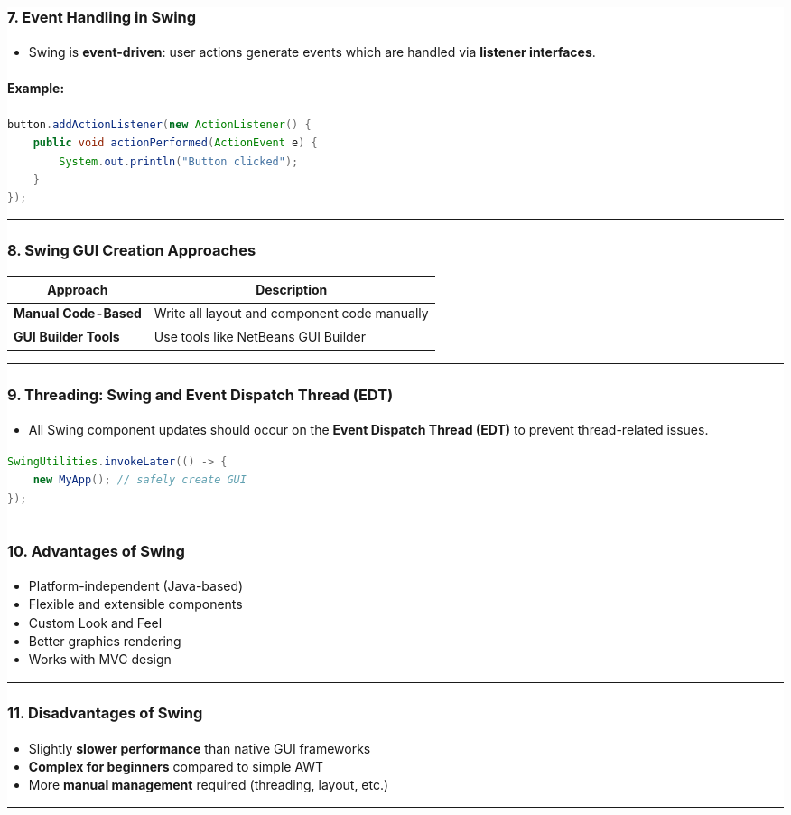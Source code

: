 
### **7. Event Handling in Swing**

* Swing is **event-driven**: user actions generate events which are handled via **listener interfaces**.

#### Example:

```java
button.addActionListener(new ActionListener() {
    public void actionPerformed(ActionEvent e) {
        System.out.println("Button clicked");
    }
});
```

---

### **8. Swing GUI Creation Approaches**

| Approach              | Description                                  |
| --------------------- | -------------------------------------------- |
| **Manual Code-Based** | Write all layout and component code manually |
| **GUI Builder Tools** | Use tools like NetBeans GUI Builder          |

---

### **9. Threading: Swing and Event Dispatch Thread (EDT)**

* All Swing component updates should occur on the **Event Dispatch Thread (EDT)** to prevent thread-related issues.

```java
SwingUtilities.invokeLater(() -> {
    new MyApp(); // safely create GUI
});
```

---

### **10. Advantages of Swing**

* Platform-independent (Java-based)
* Flexible and extensible components
* Custom Look and Feel
* Better graphics rendering
* Works with MVC design

---

### **11. Disadvantages of Swing**

* Slightly **slower performance** than native GUI frameworks
* **Complex for beginners** compared to simple AWT
* More **manual management** required (threading, layout, etc.)

---